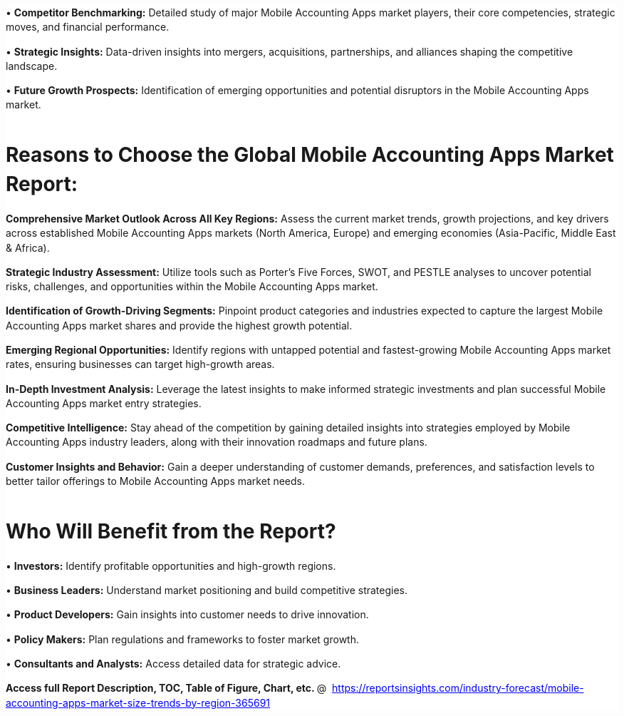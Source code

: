 • <strong>Competitor Benchmarking:</strong> Detailed study of major Mobile Accounting Apps market players, their core competencies, strategic moves, and financial performance.

• <strong>Strategic Insights:</strong> Data-driven insights into mergers, acquisitions, partnerships, and alliances shaping the competitive landscape.

• <strong>Future Growth Prospects:</strong> Identification of emerging opportunities and potential disruptors in the Mobile Accounting Apps market.

# <strong>Reasons to Choose the Global Mobile Accounting Apps Market Report:</strong>

<strong>Comprehensive Market Outlook Across All Key Regions:</strong>
Assess the current market trends, growth projections, and key drivers across established Mobile Accounting Apps markets (North America, Europe) and emerging economies (Asia-Pacific, Middle East & Africa).

<strong>Strategic Industry Assessment:</strong>
Utilize tools such as Porter’s Five Forces, SWOT, and PESTLE analyses to uncover potential risks, challenges, and opportunities within the Mobile Accounting Apps market.

<strong>Identification of Growth-Driving Segments:</strong>
Pinpoint product categories and industries expected to capture the largest Mobile Accounting Apps market shares and provide the highest growth potential.

<strong>Emerging Regional Opportunities:</strong>
Identify regions with untapped potential and fastest-growing Mobile Accounting Apps market rates, ensuring businesses can target high-growth areas.

<strong>In-Depth Investment Analysis:</strong>
Leverage the latest insights to make informed strategic investments and plan successful Mobile Accounting Apps market entry strategies.

<strong>Competitive Intelligence:</strong>
Stay ahead of the competition by gaining detailed insights into strategies employed by Mobile Accounting Apps industry leaders, along with their innovation roadmaps and future plans.

<strong>Customer Insights and Behavior:</strong>
Gain a deeper understanding of customer demands, preferences, and satisfaction levels to better tailor offerings to Mobile Accounting Apps market needs.

# <strong>Who Will Benefit from the Report?</strong>

• <strong>Investors:</strong> Identify profitable opportunities and high-growth regions.

• <strong>Business Leaders:</strong> Understand market positioning and build competitive strategies.

• <strong>Product Developers:</strong> Gain insights into customer needs to drive innovation.

• <strong>Policy Makers:</strong> Plan regulations and frameworks to foster market growth.

• <strong>Consultants and Analysts:</strong> Access detailed data for strategic advice.
</ul>
<strong>Access full Report Description, TOC, Table of Figure, Chart, etc. </strong>@  <a href=https://reportsinsights.com/industry-forecast/mobile-accounting-apps-market-size-trends-by-region-365691 style=color:#0000ff;>https://reportsinsights.com/industry-forecast/mobile-accounting-apps-market-size-trends-by-region-365691</a></font>
